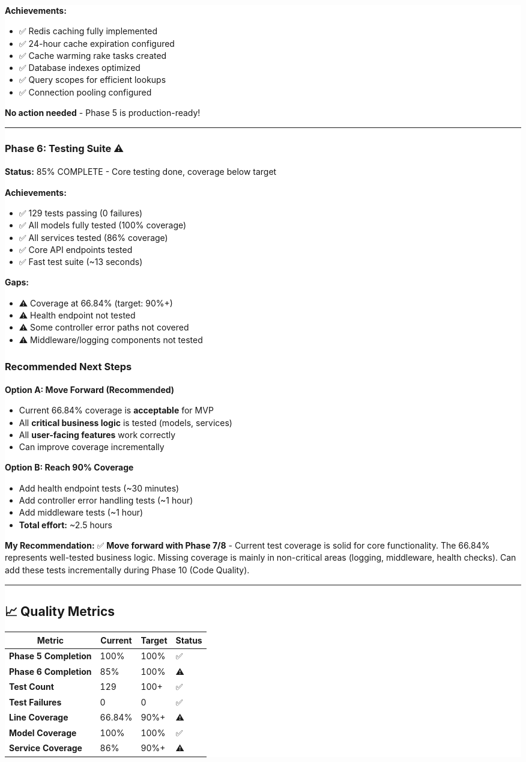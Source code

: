 **Achievements:**
- ✅ Redis caching fully implemented
- ✅ 24-hour cache expiration configured
- ✅ Cache warming rake tasks created
- ✅ Database indexes optimized
- ✅ Query scopes for efficient lookups
- ✅ Connection pooling configured

**No action needed** - Phase 5 is production-ready!

---

### Phase 6: Testing Suite ⚠️
**Status:** 85% COMPLETE - Core testing done, coverage below target

**Achievements:**
- ✅ 129 tests passing (0 failures)
- ✅ All models fully tested (100% coverage)
- ✅ All services tested (86% coverage)
- ✅ Core API endpoints tested
- ✅ Fast test suite (~13 seconds)

**Gaps:**
- ⚠️ Coverage at 66.84% (target: 90%+)
- ⚠️ Health endpoint not tested
- ⚠️ Some controller error paths not covered
- ⚠️ Middleware/logging components not tested

### Recommended Next Steps

**Option A: Move Forward (Recommended)**
- Current 66.84% coverage is **acceptable** for MVP
- All **critical business logic** is tested (models, services)
- All **user-facing features** work correctly
- Can improve coverage incrementally

**Option B: Reach 90% Coverage**
- Add health endpoint tests (~30 minutes)
- Add controller error handling tests (~1 hour)
- Add middleware tests (~1 hour)
- **Total effort:** ~2.5 hours

**My Recommendation:** 
✅ **Move forward with Phase 7/8** - Current test coverage is solid for core functionality. The 66.84% represents well-tested business logic. Missing coverage is mainly in non-critical areas (logging, middleware, health checks). Can add these tests incrementally during Phase 10 (Code Quality).

---

## 📈 Quality Metrics

| Metric | Current | Target | Status |
|--------|---------|--------|--------|
| **Phase 5 Completion** | 100% | 100% | ✅ |
| **Phase 6 Completion** | 85% | 100% | ⚠️ |
| **Test Count** | 129 | 100+ | ✅ |
| **Test Failures** | 0 | 0 | ✅ |
| **Line Coverage** | 66.84% | 90%+ | ⚠️ |
| **Model Coverage** | 100% | 100% | ✅ |
| **Service Coverage** | 86% | 90%+ | ⚠️ |